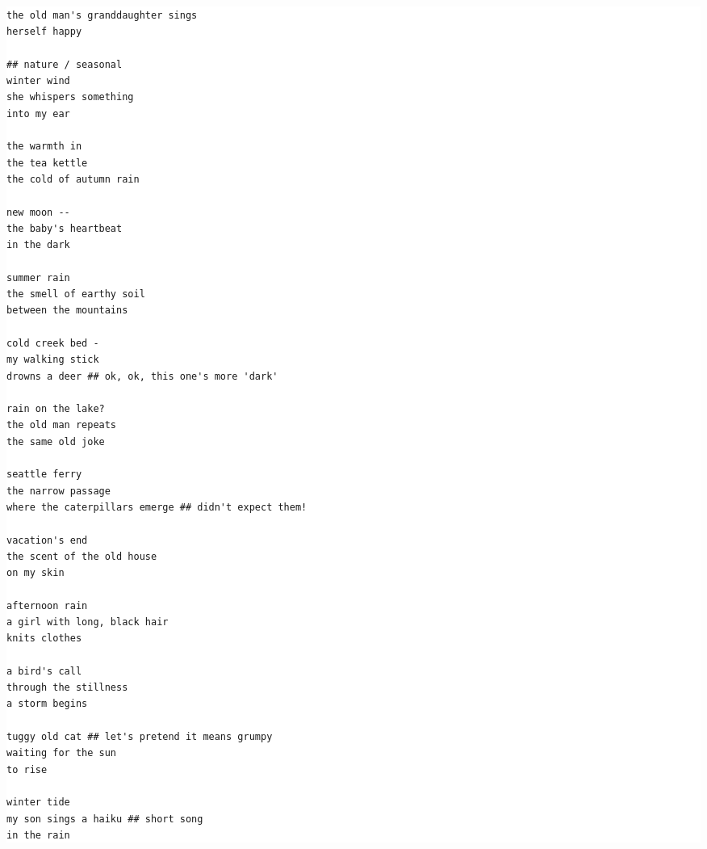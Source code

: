 ```txt
the old man's granddaughter sings
herself happy

## nature / seasonal
winter wind
she whispers something
into my ear

the warmth in
the tea kettle
the cold of autumn rain

new moon --
the baby's heartbeat
in the dark

summer rain
the smell of earthy soil
between the mountains

cold creek bed -
my walking stick
drowns a deer ## ok, ok, this one's more 'dark'

rain on the lake?
the old man repeats
the same old joke

seattle ferry
the narrow passage
where the caterpillars emerge ## didn't expect them!

vacation's end
the scent of the old house
on my skin

afternoon rain
a girl with long, black hair
knits clothes

a bird's call
through the stillness
a storm begins

tuggy old cat ## let's pretend it means grumpy
waiting for the sun
to rise

winter tide
my son sings a haiku ## short song
in the rain
```
